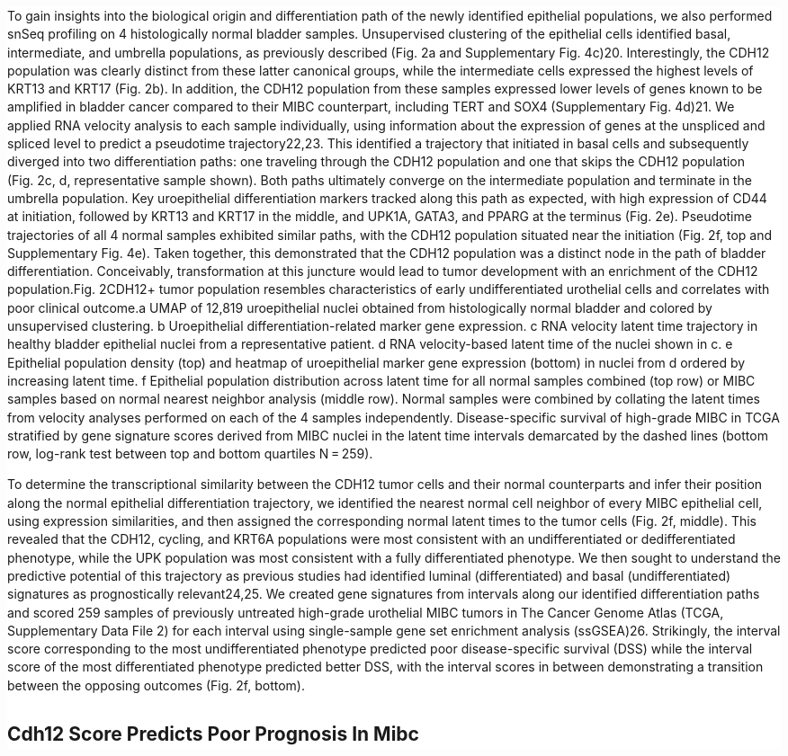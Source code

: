 To gain insights into the biological origin and differentiation path of the newly identified epithelial populations, we also performed snSeq profiling on 4 histologically normal bladder samples. Unsupervised clustering of the epithelial cells identified basal, intermediate, and umbrella populations, as previously described (Fig. 2a and Supplementary Fig. 4c)20. Interestingly, the CDH12 population was clearly distinct from these latter canonical groups, while the intermediate cells expressed the highest levels of KRT13 and KRT17 (Fig. 2b). In addition, the CDH12 population from these samples expressed lower levels of genes known to be amplified in bladder cancer compared to their MIBC counterpart, including TERT and SOX4 (Supplementary Fig. 4d)21. We applied RNA velocity analysis to each sample individually, using information about the expression of genes at the unspliced and spliced level to predict a pseudotime trajectory22,23. This identified a trajectory that initiated in basal cells and subsequently diverged into two differentiation paths: one traveling through the CDH12 population and one that skips the CDH12 population (Fig. 2c, d, representative sample shown). Both paths ultimately converge on the intermediate population and terminate in the umbrella population. Key uroepithelial differentiation markers tracked along this path as expected, with high expression of CD44 at initiation, followed by KRT13 and KRT17 in the middle, and UPK1A, GATA3, and PPARG at the terminus (Fig. 2e). Pseudotime trajectories of all 4 normal samples exhibited similar paths, with the CDH12 population situated near the initiation (Fig. 2f, top and Supplementary Fig. 4e). Taken together, this demonstrated that the CDH12 population was a distinct node in the path of bladder differentiation. Conceivably, transformation at this juncture would lead to tumor development with an enrichment of the CDH12 population.Fig. 2CDH12+ tumor population resembles characteristics of early undifferentiated urothelial cells and correlates with poor clinical outcome.a UMAP of 12,819 uroepithelial nuclei obtained from histologically normal bladder and colored by unsupervised clustering. b Uroepithelial differentiation-related marker gene expression. c RNA velocity latent time trajectory in healthy bladder epithelial nuclei from a representative patient. d RNA velocity-based latent time of the nuclei shown in c. e Epithelial population density (top) and heatmap of uroepithelial marker gene expression (bottom) in nuclei from d ordered by increasing latent time. f Epithelial population distribution across latent time for all normal samples combined (top row) or MIBC samples based on normal nearest neighbor analysis (middle row). Normal samples were combined by collating the latent times from velocity analyses performed on each of the 4 samples independently. Disease-specific survival of high-grade MIBC in TCGA stratified by gene signature scores derived from MIBC nuclei in the latent time intervals demarcated by the dashed lines (bottom row, log-rank test between top and bottom quartiles N = 259).

To determine the transcriptional similarity between the CDH12 tumor cells and their normal counterparts and infer their position along the normal epithelial differentiation trajectory, we identified the nearest normal cell neighbor of every MIBC epithelial cell, using expression similarities, and then assigned the corresponding normal latent times to the tumor cells (Fig. 2f, middle). This revealed that the CDH12, cycling, and KRT6A populations were most consistent with an undifferentiated or dedifferentiated phenotype, while the UPK population was most consistent with a fully differentiated phenotype. We then sought to understand the predictive potential of this trajectory as previous studies had identified luminal (differentiated) and basal (undifferentiated) signatures as prognostically relevant24,25. We created gene signatures from intervals along our identified differentiation paths and scored 259 samples of previously untreated high-grade urothelial MIBC tumors in The Cancer Genome Atlas (TCGA, Supplementary Data File 2) for each interval using single-sample gene set enrichment analysis (ssGSEA)26. Strikingly, the interval score corresponding to the most undifferentiated phenotype predicted poor disease-specific survival (DSS) while the interval score of the most differentiated phenotype predicted better DSS, with the interval scores in between demonstrating a transition between the opposing outcomes (Fig. 2f, bottom).

## Cdh12 Score Predicts Poor Prognosis In Mibc
